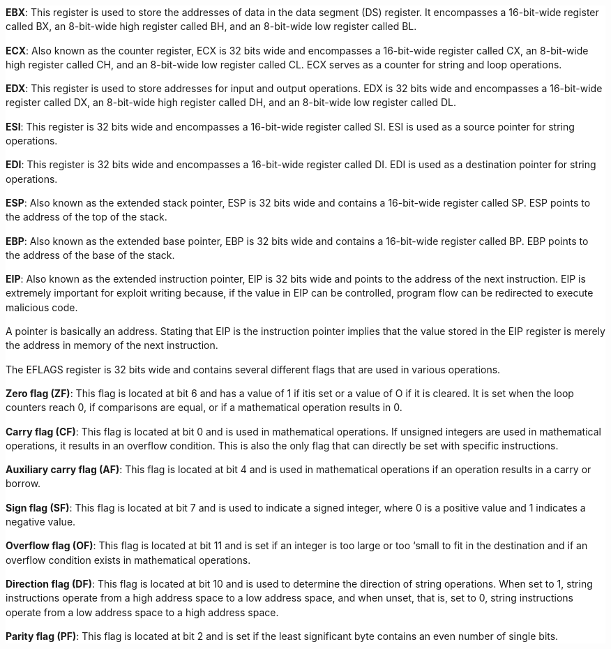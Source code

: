 **EBX**: This register is used to store the addresses of data in the data segment (DS) register. It encompasses a 16-bit-wide register called BX, an 8-bit-wide high register called BH, and an 8-bit-wide low register called BL.

**ECX**: Also known as the counter register, ECX is 32 bits wide and encompasses a 16-bit-wide register called CX, an 8-bit-wide high register called CH, and an 8-bit-wide low register called CL. ECX serves as a counter for string and loop operations.

**EDX**: This register is used to store addresses for input and output operations. EDX is 32 bits wide and encompasses a 16-bit-wide register called DX, an 8-bit-wide high register called DH, and an 8-bit-wide low register called DL.

**ESI**: This register is 32 bits wide and encompasses a 16-bit-wide register called SI. ESI is used as a source pointer for string operations.

**EDI**: This register is 32 bits wide and encompasses a 16-bit-wide register called DI. EDI is used as a destination pointer for string operations.

**ESP**: Also known as the extended stack pointer, ESP is 32 bits wide and contains a 16-bit-wide register called SP. ESP points to the address of the top of the stack.

**EBP**: Also known as the extended base pointer, EBP is 32 bits wide and contains a 16-bit-wide register called BP. EBP points to the address of the base of the stack.

**EIP**: Also known as the extended instruction pointer, EIP is 32 bits wide and points to the address of the next instruction. EIP is extremely important for exploit writing because, if the value in EIP can be controlled, program flow can be redirected to execute malicious code.

A pointer is basically an address. Stating that EIP is the instruction pointer implies that the value stored in the EIP register is merely the address in memory of the next instruction.

The EFLAGS register is 32 bits wide and contains several different flags that are used in various operations.

**Zero flag (ZF)**: This flag is located at bit 6 and has a value of 1 if itis set or a value of O if it is cleared. It is set when the loop counters reach 0, if comparisons are equal, or if a mathematical operation results in 0.

**Carry flag (CF)**: This flag is located at bit 0 and is used in mathematical operations. If unsigned integers are used in mathematical operations, it results in an overflow condition. This is also the only flag that can directly be set with specific instructions.

**Auxiliary carry flag (AF)**: This flag is located at bit 4 and is used in mathematical operations if an operation results in a carry or borrow.

**Sign flag (SF)**: This flag is located at bit 7 and is used to indicate a signed integer, where 0 is a positive value and 1 indicates a negative value.

**Overflow flag (OF)**: This flag is located at bit 11 and is set if an integer is too large or too ‘small to fit in the destination and if an overflow condition exists in mathematical operations.

**Direction flag (DF)**: This flag is located at bit 10 and is used to determine the direction of string operations. When set to 1, string instructions operate from a high address space to a low address space, and when unset, that is, set to 0, string instructions operate from a low address space to a high address space.

**Parity flag (PF)**: This flag is located at bit 2 and is set if the least significant byte contains an even number of single bits.
